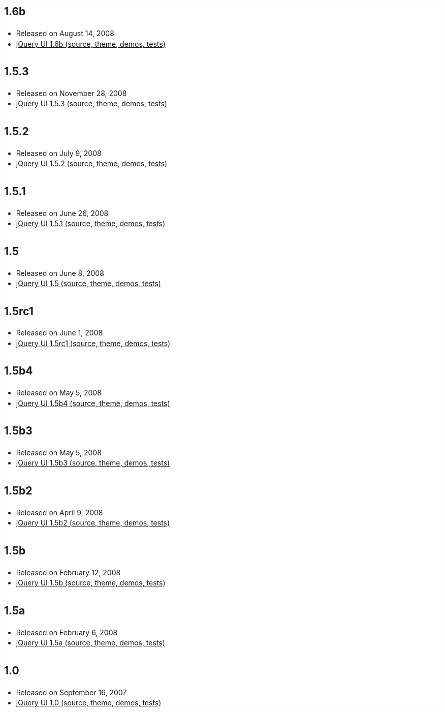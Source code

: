 ## 1.6b
* Released on August 14, 2008
* [jQuery UI 1.6b (source, theme, demos, tests)](/resources/download/jquery-ui-1.6b.zip)

## 1.5.3
* Released on November 28, 2008
* [jQuery UI 1.5.3 (source, theme, demos, tests)](/resources/download/jquery-ui-1.5.3.zip)

## 1.5.2
* Released on July 9, 2008
* [jQuery UI 1.5.2 (source, theme, demos, tests)](/resources/download/jquery-ui-1.5.2.zip)

## 1.5.1
* Released on June 26, 2008
* [jQuery UI 1.5.1 (source, theme, demos, tests)](/resources/download/jquery-ui-1.5.1.zip)

## 1.5
* Released on June 8, 2008
* [jQuery UI 1.5 (source, theme, demos, tests)](/resources/download/jquery-ui-1.5.zip)

## 1.5rc1
* Released on June 1, 2008
* [jQuery UI 1.5rc1 (source, theme, demos, tests)](/resources/download/jquery-ui-1.5rc1.zip)

## 1.5b4
* Released on May 5, 2008
* [jQuery UI 1.5b4 (source, theme, demos, tests)](/resources/download/jquery-ui-1.5b4.zip)

## 1.5b3
* Released on May 5, 2008
* [jQuery UI 1.5b3 (source, theme, demos, tests)](/resources/download/jquery-ui-1.5b3.zip)

## 1.5b2
* Released on April 9, 2008
* [jQuery UI 1.5b2 (source, theme, demos, tests)](/resources/download/jquery-ui-1.5b2.zip)

## 1.5b
* Released on February 12, 2008
* [jQuery UI 1.5b (source, theme, demos, tests)](/resources/download/jquery-ui-1.5b.zip)

## 1.5a
* Released on February 6, 2008
* [jQuery UI 1.5a (source, theme, demos, tests)](/resources/download/jquery-ui-1.5a.zip)

## 1.0
* Released on September 16, 2007
* [jQuery UI 1.0 (source, theme, demos, tests)](/resources/download/jquery-ui-1.0.zip)
